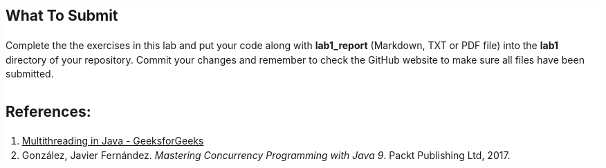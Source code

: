 ## What To Submit

Complete the the exercises in this lab and put your code along with **lab1_report** (Markdown, TXT or PDF file) into the **lab1** directory of your repository. Commit your changes and remember to check the GitHub website to make sure all files have been submitted.

## References:

1. [Multithreading in Java - GeeksforGeeks](https://www.geeksforgeeks.org/multithreading-in-java/#:~:text=Multithreading%20is%20a%20Java%20feature,weight%20processes%20within%20a%20process.)
2. González, Javier Fernández. *Mastering Concurrency Programming with Java 9*. Packt Publishing Ltd, 2017.